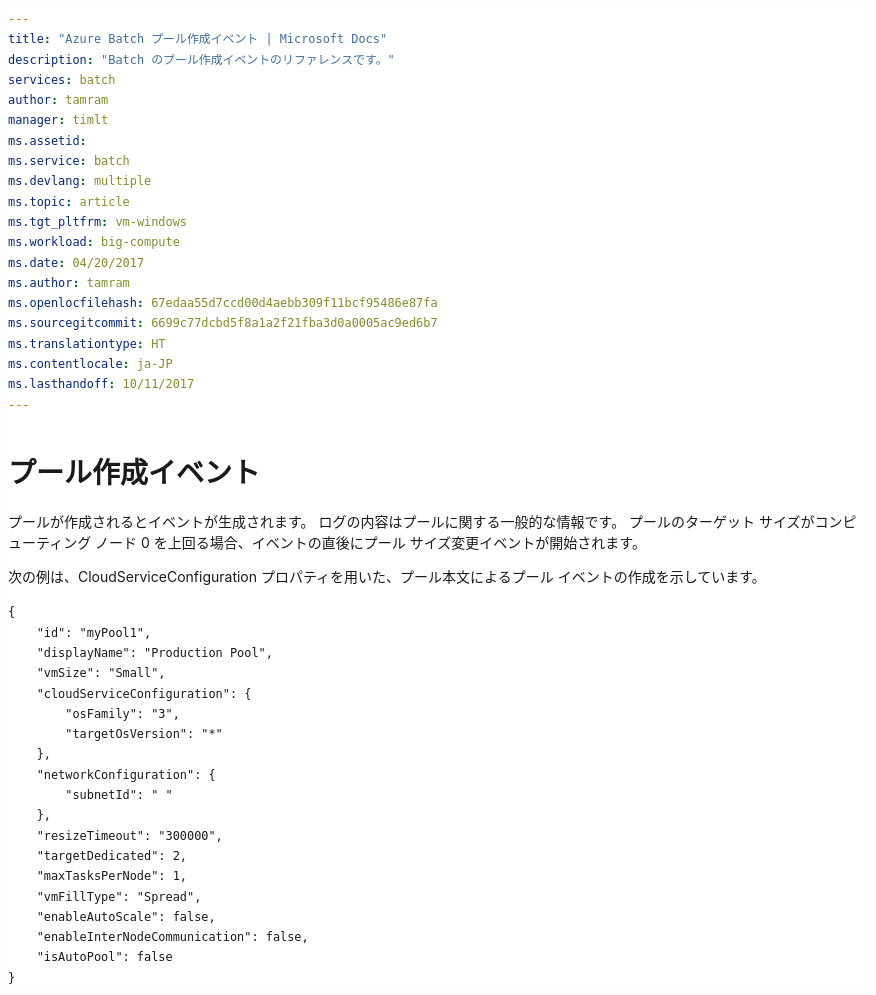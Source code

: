 ```yaml
---
title: "Azure Batch プール作成イベント | Microsoft Docs"
description: "Batch のプール作成イベントのリファレンスです。"
services: batch
author: tamram
manager: timlt
ms.assetid: 
ms.service: batch
ms.devlang: multiple
ms.topic: article
ms.tgt_pltfrm: vm-windows
ms.workload: big-compute
ms.date: 04/20/2017
ms.author: tamram
ms.openlocfilehash: 67edaa55d7ccd00d4aebb309f11bcf95486e87fa
ms.sourcegitcommit: 6699c77dcbd5f8a1a2f21fba3d0a0005ac9ed6b7
ms.translationtype: HT
ms.contentlocale: ja-JP
ms.lasthandoff: 10/11/2017
---
```

# <a name="pool-create-event"></a>プール作成イベント

 プールが作成されるとイベントが生成されます。 ログの内容はプールに関する一般的な情報です。 プールのターゲット サイズがコンピューティング ノード 0 を上回る場合、イベントの直後にプール サイズ変更イベントが開始されます。

 次の例は、CloudServiceConfiguration プロパティを用いた、プール本文によるプール イベントの作成を示しています。

```
{
    "id": "myPool1",
    "displayName": "Production Pool",
    "vmSize": "Small",
    "cloudServiceConfiguration": {
        "osFamily": "3",
        "targetOsVersion": "*"
    },
    "networkConfiguration": {
        "subnetId": " "
    },
    "resizeTimeout": "300000",
    "targetDedicated": 2,
    "maxTasksPerNode": 1,
    "vmFillType": "Spread",
    "enableAutoScale": false,
    "enableInterNodeCommunication": false,
    "isAutoPool": false
}
```
